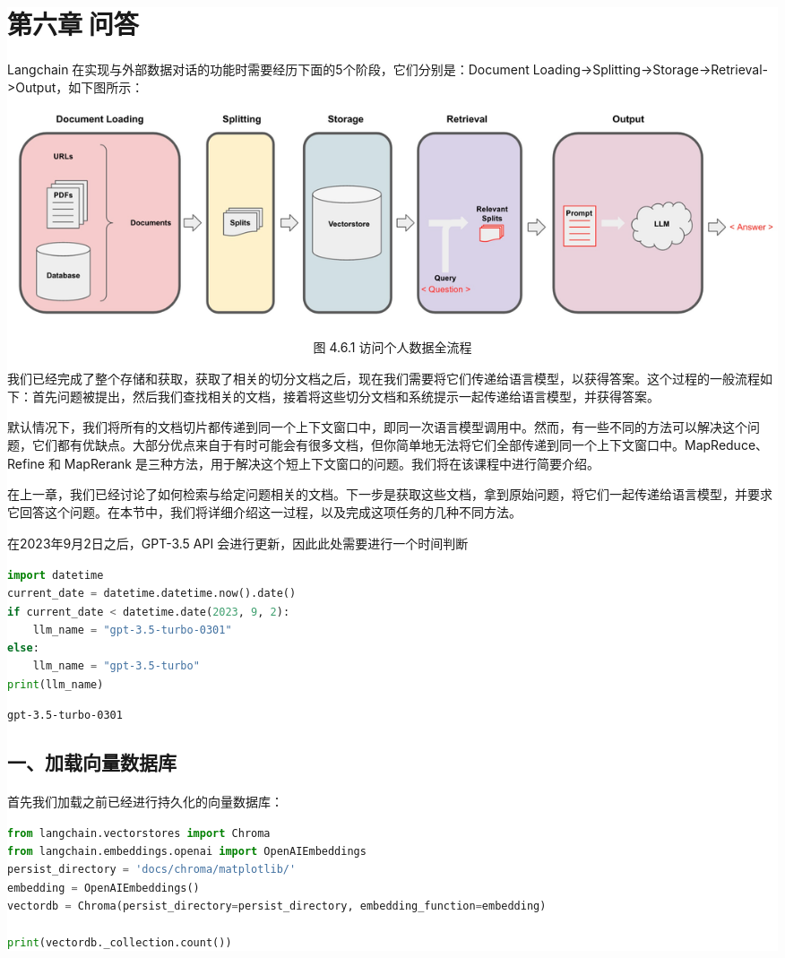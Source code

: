 # 第六章 问答



Langchain 在实现与外部数据对话的功能时需要经历下面的5个阶段，它们分别是：Document Loading->Splitting->Storage->Retrieval->Output，如下图所示：

![](../figures/C4/overview.png)

<div align='center'> 图 4.6.1 访问个人数据全流程 </div>


我们已经完成了整个存储和获取，获取了相关的切分文档之后，现在我们需要将它们传递给语言模型，以获得答案。这个过程的一般流程如下：首先问题被提出，然后我们查找相关的文档，接着将这些切分文档和系统提示一起传递给语言模型，并获得答案。

默认情况下，我们将所有的文档切片都传递到同一个上下文窗口中，即同一次语言模型调用中。然而，有一些不同的方法可以解决这个问题，它们都有优缺点。大部分优点来自于有时可能会有很多文档，但你简单地无法将它们全部传递到同一个上下文窗口中。MapReduce、Refine 和 MapRerank 是三种方法，用于解决这个短上下文窗口的问题。我们将在该课程中进行简要介绍。

在上一章，我们已经讨论了如何检索与给定问题相关的文档。下一步是获取这些文档，拿到原始问题，将它们一起传递给语言模型，并要求它回答这个问题。在本节中，我们将详细介绍这一过程，以及完成这项任务的几种不同方法。

在2023年9月2日之后，GPT-3.5 API 会进行更新，因此此处需要进行一个时间判断


```python
import datetime
current_date = datetime.datetime.now().date()
if current_date < datetime.date(2023, 9, 2):
    llm_name = "gpt-3.5-turbo-0301"
else:
    llm_name = "gpt-3.5-turbo"
print(llm_name)
```

    gpt-3.5-turbo-0301


## 一、加载向量数据库

首先我们加载之前已经进行持久化的向量数据库：


```python
from langchain.vectorstores import Chroma
from langchain.embeddings.openai import OpenAIEmbeddings
persist_directory = 'docs/chroma/matplotlib/'
embedding = OpenAIEmbeddings()
vectordb = Chroma(persist_directory=persist_directory, embedding_function=embedding)

print(vectordb._collection.count())
```
